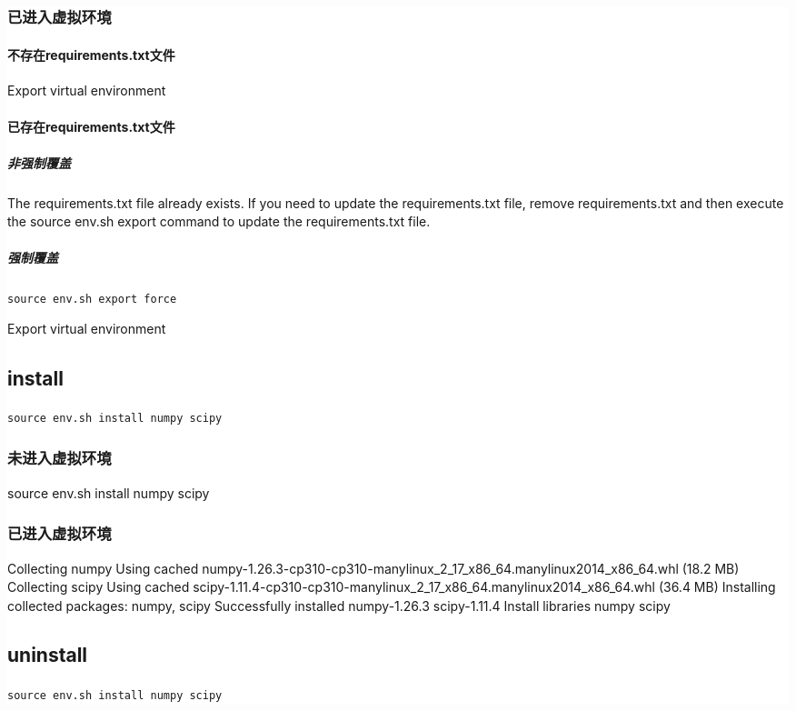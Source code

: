 
### 已进入虚拟环境

#### 不存在requirements.txt文件

>  
 Export virtual environment 


#### 已存在requirements.txt文件

##### 非强制覆盖

>  
 The requirements.txt file already exists. If you need to update the requirements.txt file, remove requirements.txt and then execute the source env.sh export command to update the requirements.txt file. 


##### 强制覆盖

```
source env.sh export force

```

>  
 Export virtual environment 


## install

```
source env.sh install numpy scipy

```

### 未进入虚拟环境

>  
 source env.sh install numpy scipy 


### 已进入虚拟环境

>  
 Collecting numpy Using cached numpy-1.26.3-cp310-cp310-manylinux_2_17_x86_64.manylinux2014_x86_64.whl (18.2 MB) Collecting scipy Using cached scipy-1.11.4-cp310-cp310-manylinux_2_17_x86_64.manylinux2014_x86_64.whl (36.4 MB) Installing collected packages: numpy, scipy Successfully installed numpy-1.26.3 scipy-1.11.4 Install libraries numpy scipy 


## uninstall

```
source env.sh install numpy scipy

```
